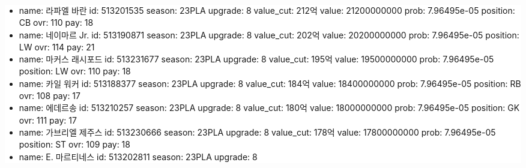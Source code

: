   - name: 라파엘 바란
    id: 513201535
    season: 23PLA
    upgrade: 8
    value_cut: 212억
    value: 21200000000
    prob: 7.96495e-05
    position: CB
    ovr: 110
    pay: 18
  - name: 네이마르 Jr.
    id: 513190871
    season: 23PLA
    upgrade: 8
    value_cut: 202억
    value: 20200000000
    prob: 7.96495e-05
    position: LW
    ovr: 114
    pay: 21
  - name: 마커스 래시포드
    id: 513231677
    season: 23PLA
    upgrade: 8
    value_cut: 195억
    value: 19500000000
    prob: 7.96495e-05
    position: LW
    ovr: 110
    pay: 18
  - name: 카일 워커
    id: 513188377
    season: 23PLA
    upgrade: 8
    value_cut: 184억
    value: 18400000000
    prob: 7.96495e-05
    position: RB
    ovr: 108
    pay: 17
  - name: 에데르송
    id: 513210257
    season: 23PLA
    upgrade: 8
    value_cut: 180억
    value: 18000000000
    prob: 7.96495e-05
    position: GK
    ovr: 111
    pay: 17
  - name: 가브리엘 제주스
    id: 513230666
    season: 23PLA
    upgrade: 8
    value_cut: 178억
    value: 17800000000
    prob: 7.96495e-05
    position: ST
    ovr: 109
    pay: 18
  - name: E. 마르티네스
    id: 513202811
    season: 23PLA
    upgrade: 8
